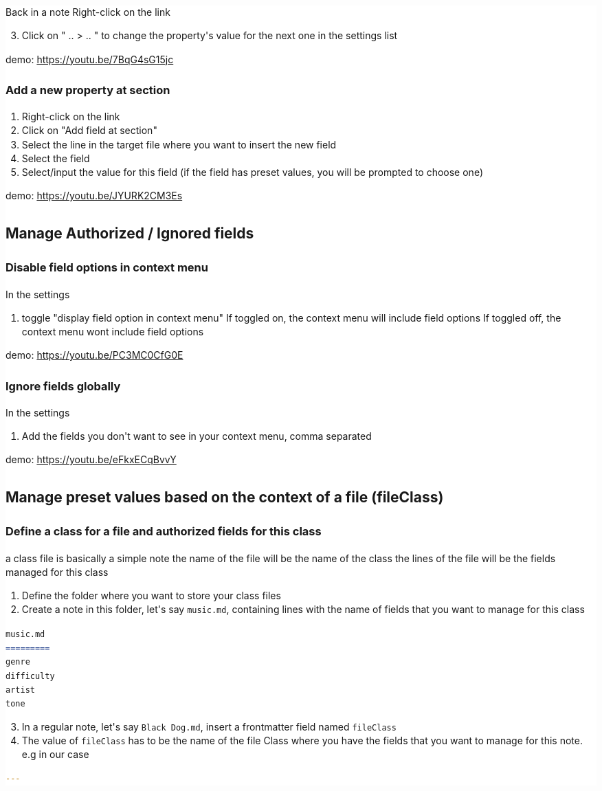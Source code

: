Back in a note Right-click on the link

3. Click on " .. > .. " to change the property's value for the next one in the settings list

demo:
https://youtu.be/7BqG4sG15jc

### Add a new property at section

1. Right-click on the link
2. Click on "Add field at section"
3. Select the line in the target file where you want to insert the new field
4. Select the field
5. Select/input the value for this field (if the field has preset values, you will be prompted to choose one)

demo:
https://youtu.be/JYURK2CM3Es

## Manage Authorized / Ignored fields

### Disable field options in context menu

In the settings

1. toggle "display field option in context menu"
If toggled on, the context menu will include field options
If toggled off, the context menu wont include field options

demo:
https://youtu.be/PC3MC0CfG0E

### Ignore fields globally

In the settings

1. Add the fields you don't want to see in your context menu, comma separated

demo:
https://youtu.be/eFkxECqBvvY

## Manage preset values based on the context of a file (fileClass)

### Define a class for a file and authorized fields for this class

a class file is basically a simple note
the name of the file will be the name of the class
the lines of the file will be the fields managed for this class

1. Define the folder where you want to store your class files
2. Create a note in this folder, let's say `music.md`, containing lines with the name of fields that you want to manage for this class
```md
music.md
=========
genre
difficulty
artist
tone
```
3. In a regular note, let's say `Black Dog.md`, insert a frontmatter field named `fileClass`
4. The value of `fileClass` has to be the name of the file Class where you have the fields that you want to manage for this note. e.g in our case
```yaml
---
```
